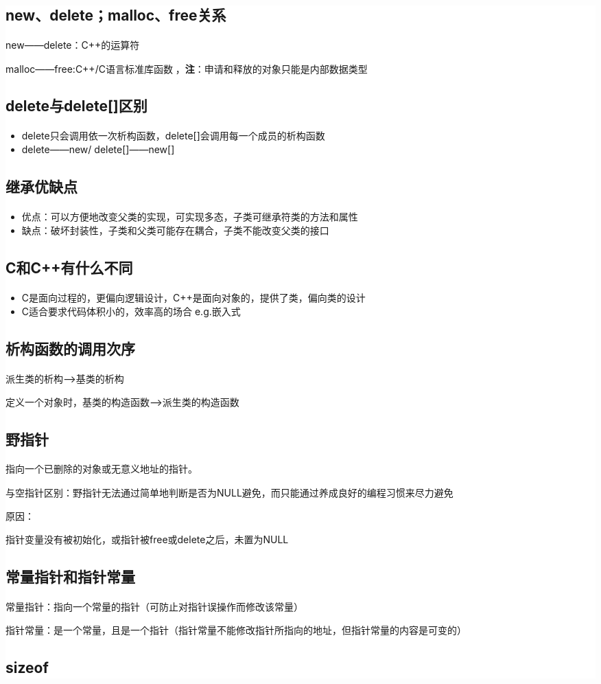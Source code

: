 
## new、delete；malloc、free关系

new——delete：C++的运算符

malloc——free:C++/C语言标准库函数 ，**注**：申请和释放的对象只能是内部数据类型



## delete与delete[]区别

+ delete只会调用依一次析构函数，delete[]会调用每一个成员的析构函数
+ delete——new/ delete[]——new[]



## 继承优缺点

* 优点：可以方便地改变父类的实现，可实现多态，子类可继承符类的方法和属性
* 缺点：破坏封装性，子类和父类可能存在耦合，子类不能改变父类的接口



## C和C++有什么不同

+ C是面向过程的，更偏向逻辑设计，C++是面向对象的，提供了类，偏向类的设计
+ C适合要求代码体积小的，效率高的场合 e.g.嵌入式



## 析构函数的调用次序

派生类的析构——>基类的析构

定义一个对象时，基类的构造函数——>派生类的构造函数



## 野指针

指向一个已删除的对象或无意义地址的指针。

与空指针区别：野指针无法通过简单地判断是否为NULL避免，而只能通过养成良好的编程习惯来尽力避免

原因：

指针变量没有被初始化，或指针被free或delete之后，未置为NULL



## 常量指针和指针常量

常量指针：指向一个常量的指针（可防止对指针误操作而修改该常量）

指针常量：是一个常量，且是一个指针（指针常量不能修改指针所指向的地址，但指针常量的内容是可变的）



## sizeof
